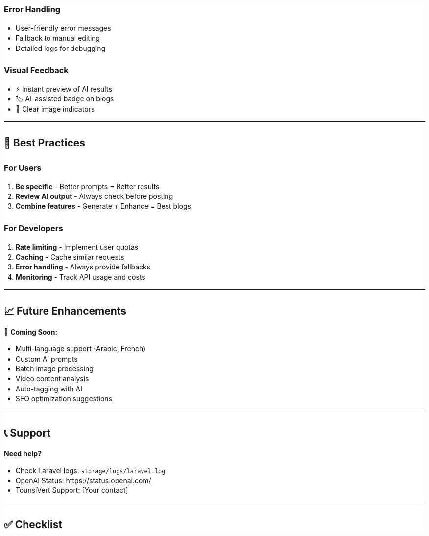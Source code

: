 ### Error Handling
- User-friendly error messages
- Fallback to manual editing
- Detailed logs for debugging

### Visual Feedback
- ⚡ Instant preview of AI results
- 🏷️ AI-assisted badge on blogs
- 📸 Clear image indicators

---

## 🚀 Best Practices

### For Users
1. **Be specific** - Better prompts = Better results
2. **Review AI output** - Always check before posting
3. **Combine features** - Generate + Enhance = Best blogs

### For Developers
1. **Rate limiting** - Implement user quotas
2. **Caching** - Cache similar requests
3. **Error handling** - Always provide fallbacks
4. **Monitoring** - Track API usage and costs

---

## 📈 Future Enhancements

🔮 **Coming Soon:**
- Multi-language support (Arabic, French)
- Custom AI prompts
- Batch image processing
- Video content analysis
- Auto-tagging with AI
- SEO optimization suggestions

---

## 📞 Support

**Need help?**
- Check Laravel logs: `storage/logs/laravel.log`
- OpenAI Status: https://status.openai.com/
- TounsiVert Support: [Your contact]

---

## ✅ Checklist
